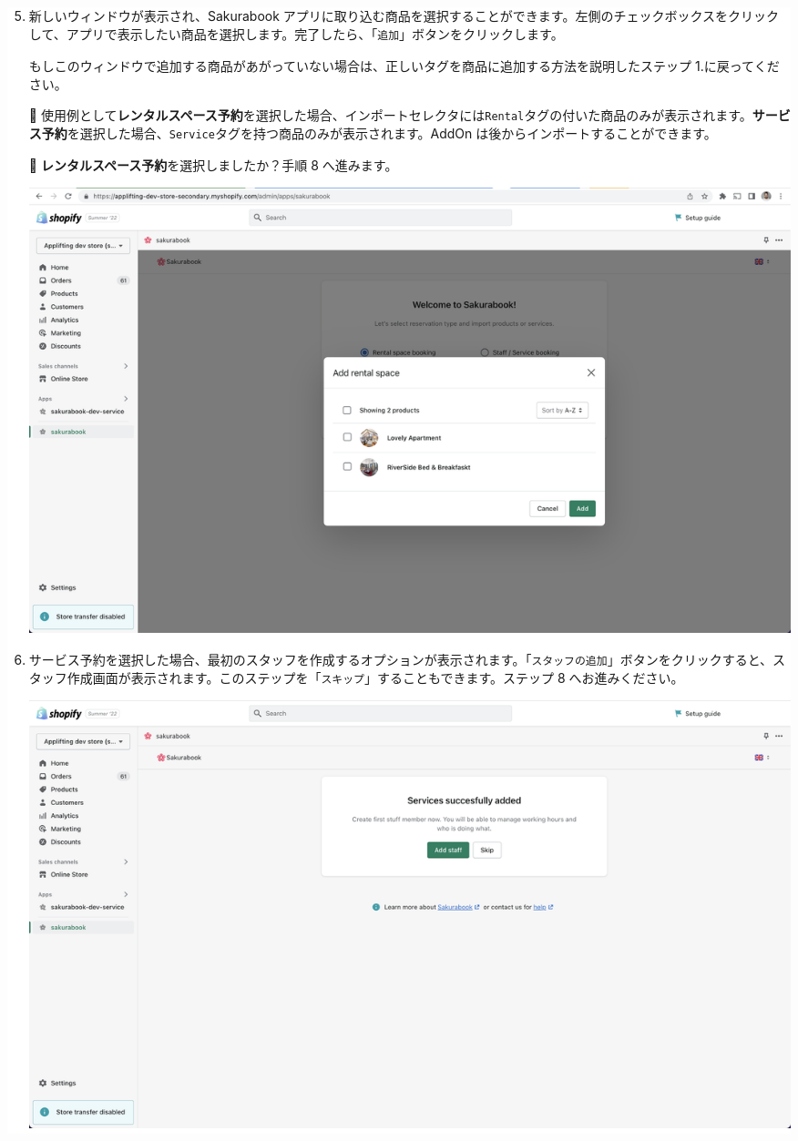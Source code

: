 5. 新しいウィンドウが表示され、Sakurabook アプリに取り込む商品を選択することができます。左側のチェックボックスをクリックして、アプリで表示したい商品を選択します。完了したら、「`追加`」ボタンをクリックします。

   もしこのウィンドウで追加する商品があがっていない場合は、正しいタグを商品に追加する方法を説明したステップ 1.に戻ってください。

   📌 使用例として**レンタルスペース予約**を選択した場合、インポートセレクタには`Rental`タグの付いた商品のみが表示されます。**サービス予約**を選択した場合、`Service`タグを持つ商品のみが表示されます。AddOn は後からインポートすることができます。

   📌 **レンタルスペース予約**を選択しましたか？手順 8 へ進みます。

   ![Alt text](../img/Screenshot%202022-08-29%20at%2010.38.48.png?raw=true "Sakurabook Import Products")

6. サービス予約を選択した場合、最初のスタッフを作成するオプションが表示されます。「`スタッフの追加`」ボタンをクリックすると、スタッフ作成画面が表示されます。このステップを「`スキップ`」することもできます。ステップ 8 へお進みください。

   ![Alt text](../img/Screenshot%202022-08-29%20at%2010.40.48.png?raw=true "Sakurabook Add Staff")